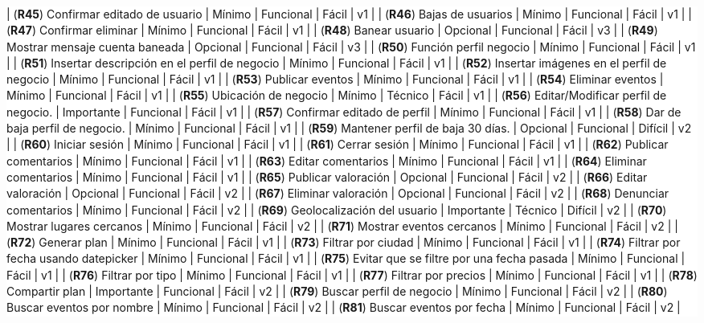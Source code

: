 | (**R45**) Confirmar editado de usuario | Mínimo | Funcional | Fácil | v1 | 
| (**R46**) Bajas de usuarios | Mínimo | Funcional | Fácil | v1 | 
| (**R47**) Confirmar eliminar | Mínimo | Funcional | Fácil | v1 | 
| (**R48**) Banear usuario | Opcional | Funcional | Fácil | v3 | 
| (**R49**) Mostrar mensaje cuenta baneada | Opcional | Funcional | Fácil | v3 | 
| (**R50**) Función perfil negocio | Mínimo | Funcional | Fácil | v1 | 
| (**R51**) Insertar descripción en el perfil de negocio | Mínimo | Funcional | Fácil | v1 | 
| (**R52**) Insertar imágenes en el perfil de negocio | Mínimo | Funcional | Fácil | v1 | 
| (**R53**) Publicar eventos | Mínimo | Funcional | Fácil | v1 | 
| (**R54**) Eliminar eventos | Mínimo | Funcional | Fácil | v1 | 
| (**R55**) Ubicación de negocio | Mínimo | Técnico | Fácil | v1 | 
| (**R56**) Editar/Modificar perfil de negocio. | Importante | Funcional | Fácil | v1 | 
| (**R57**) Confirmar editado de perfil | Mínimo | Funcional | Fácil | v1 | 
| (**R58**) Dar de baja perfil de negocio. | Mínimo | Funcional | Fácil | v1 | 
| (**R59**) Mantener perfil de baja 30 días. | Opcional | Funcional | Difícil | v2 | 
| (**R60**) Iniciar sesión | Mínimo | Funcional | Fácil | v1 | 
| (**R61**) Cerrar sesión | Mínimo | Funcional | Fácil | v1 | 
| (**R62**) Publicar comentarios | Mínimo | Funcional | Fácil | v1 | 
| (**R63**) Editar comentarios | Mínimo | Funcional | Fácil | v1 | 
| (**R64**) Eliminar comentarios | Mínimo | Funcional | Fácil | v1 | 
| (**R65**) Publicar valoración | Opcional | Funcional | Fácil | v2 | 
| (**R66**) Editar valoración | Opcional | Funcional | Fácil | v2 | 
| (**R67**) Eliminar valoración | Opcional | Funcional | Fácil | v2 | 
| (**R68**) Denunciar comentarios | Mínimo | Funcional | Fácil | v2 | 
| (**R69**) Geolocalización del usuario | Importante | Técnico | Difícil | v2 | 
| (**R70**) Mostrar lugares cercanos | Mínimo | Funcional | Fácil | v2 | 
| (**R71**) Mostrar eventos cercanos | Mínimo | Funcional | Fácil | v2 | 
| (**R72**) Generar plan | Mínimo | Funcional | Fácil | v1 | 
| (**R73**) Filtrar por ciudad | Mínimo | Funcional | Fácil | v1 | 
| (**R74**) Filtrar por fecha usando datepicker | Mínimo | Funcional | Fácil | v1 | 
| (**R75**) Evitar que se filtre por una fecha pasada | Mínimo | Funcional | Fácil | v1 | 
| (**R76**) Filtrar por tipo | Mínimo | Funcional | Fácil | v1 | 
| (**R77**) Filtrar por precios | Mínimo | Funcional | Fácil | v1 | 
| (**R78**) Compartir plan | Importante | Funcional | Fácil | v2 | 
| (**R79**) Buscar perfil de negocio | Mínimo | Funcional | Fácil | v2 | 
| (**R80**) Buscar eventos por nombre | Mínimo | Funcional | Fácil | v2 | 
| (**R81**) Buscar eventos por fecha | Mínimo | Funcional | Fácil | v2 | 